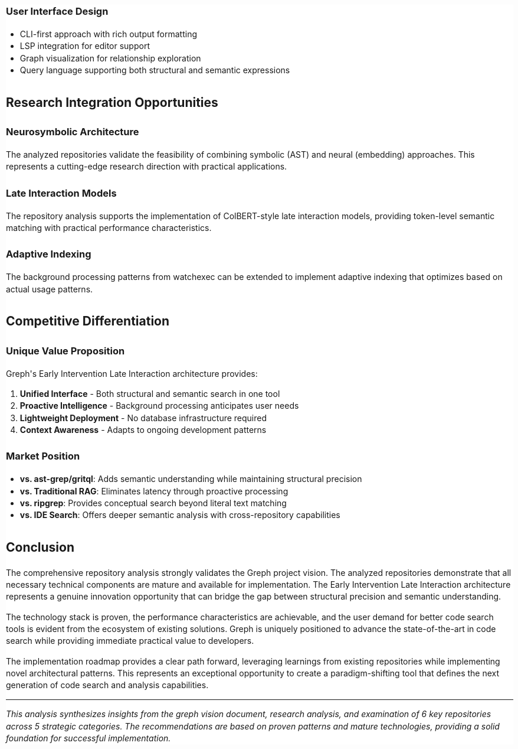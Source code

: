 ### User Interface Design
- CLI-first approach with rich output formatting
- LSP integration for editor support
- Graph visualization for relationship exploration
- Query language supporting both structural and semantic expressions

## Research Integration Opportunities

### Neurosymbolic Architecture
The analyzed repositories validate the feasibility of combining symbolic (AST) and neural (embedding) approaches. This represents a cutting-edge research direction with practical applications.

### Late Interaction Models
The repository analysis supports the implementation of ColBERT-style late interaction models, providing token-level semantic matching with practical performance characteristics.

### Adaptive Indexing
The background processing patterns from watchexec can be extended to implement adaptive indexing that optimizes based on actual usage patterns.

## Competitive Differentiation

### Unique Value Proposition
Greph's Early Intervention Late Interaction architecture provides:
1. **Unified Interface** - Both structural and semantic search in one tool
2. **Proactive Intelligence** - Background processing anticipates user needs
3. **Lightweight Deployment** - No database infrastructure required
4. **Context Awareness** - Adapts to ongoing development patterns

### Market Position
- **vs. ast-grep/gritql**: Adds semantic understanding while maintaining structural precision
- **vs. Traditional RAG**: Eliminates latency through proactive processing
- **vs. ripgrep**: Provides conceptual search beyond literal text matching
- **vs. IDE Search**: Offers deeper semantic analysis with cross-repository capabilities

## Conclusion

The comprehensive repository analysis strongly validates the Greph project vision. The analyzed repositories demonstrate that all necessary technical components are mature and available for implementation. The Early Intervention Late Interaction architecture represents a genuine innovation opportunity that can bridge the gap between structural precision and semantic understanding.

The technology stack is proven, the performance characteristics are achievable, and the user demand for better code search tools is evident from the ecosystem of existing solutions. Greph is uniquely positioned to advance the state-of-the-art in code search while providing immediate practical value to developers.

The implementation roadmap provides a clear path forward, leveraging learnings from existing repositories while implementing novel architectural patterns. This represents an exceptional opportunity to create a paradigm-shifting tool that defines the next generation of code search and analysis capabilities.

---
*This analysis synthesizes insights from the greph vision document, research analysis, and examination of 6 key repositories across 5 strategic categories. The recommendations are based on proven patterns and mature technologies, providing a solid foundation for successful implementation.*
